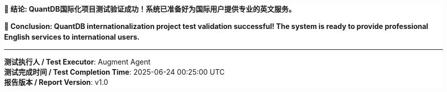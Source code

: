 
**🎉 结论: QuantDB国际化项目测试验证成功！系统已准备好为国际用户提供专业的英文服务。**

**🎉 Conclusion: QuantDB internationalization project test validation successful! The system is ready to provide professional English services to international users.**

---

**测试执行人 / Test Executor**: Augment Agent  
**测试完成时间 / Test Completion Time**: 2025-06-24 00:25:00 UTC  
**报告版本 / Report Version**: v1.0
